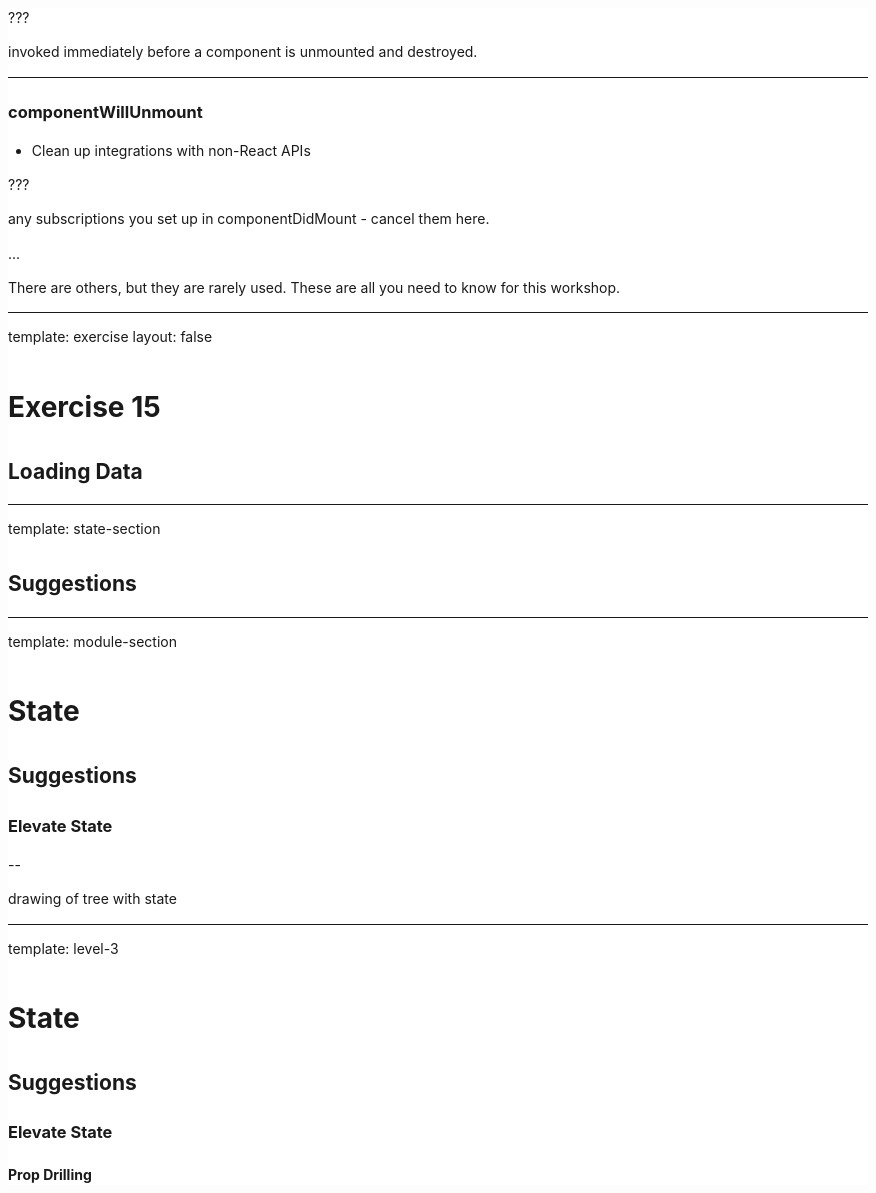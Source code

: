 ???

invoked immediately before a component is unmounted and destroyed.

---

### componentWillUnmount

* Clean up integrations with non-React APIs

???

any subscriptions you set up in componentDidMount - cancel them here.

...

There are others, but they are rarely used. These are all you need to know for this workshop.


---
template: exercise
layout: false

# Exercise 15
## Loading Data

---
template: state-section

## Suggestions

---
template: module-section

# State
## Suggestions
### Elevate State

--

drawing of tree with state

---
template: level-3
# State
## Suggestions
### Elevate State
#### Prop Drilling
